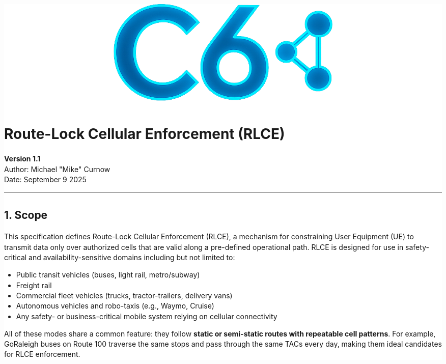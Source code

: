 <p align="center">
  <img src="c6-icon_v2.png" alt="C6 Logo" width="50%"/>
</p>

# Route-Lock Cellular Enforcement (RLCE)
**Version 1.1**  
Author: Michael "Mike" Curnow  
Date: September 9 2025

---

## 1. Scope
This specification defines Route-Lock Cellular Enforcement (RLCE), a mechanism for constraining User Equipment (UE) to transmit data only over authorized cells that are valid along a pre-defined operational path. RLCE is designed for use in safety-critical and availability-sensitive domains including but not limited to:
- Public transit vehicles (buses, light rail, metro/subway)
- Freight rail
- Commercial fleet vehicles (trucks, tractor-trailers, delivery vans)
- Autonomous vehicles and robo-taxis (e.g., Waymo, Cruise)
- Any safety- or business-critical mobile system relying on cellular connectivity

All of these modes share a common feature: they follow **static or semi-static routes with repeatable cell patterns**. For example, GoRaleigh buses on Route 100 traverse the same stops and pass through the same TACs every day, making them ideal candidates for RLCE enforcement.
